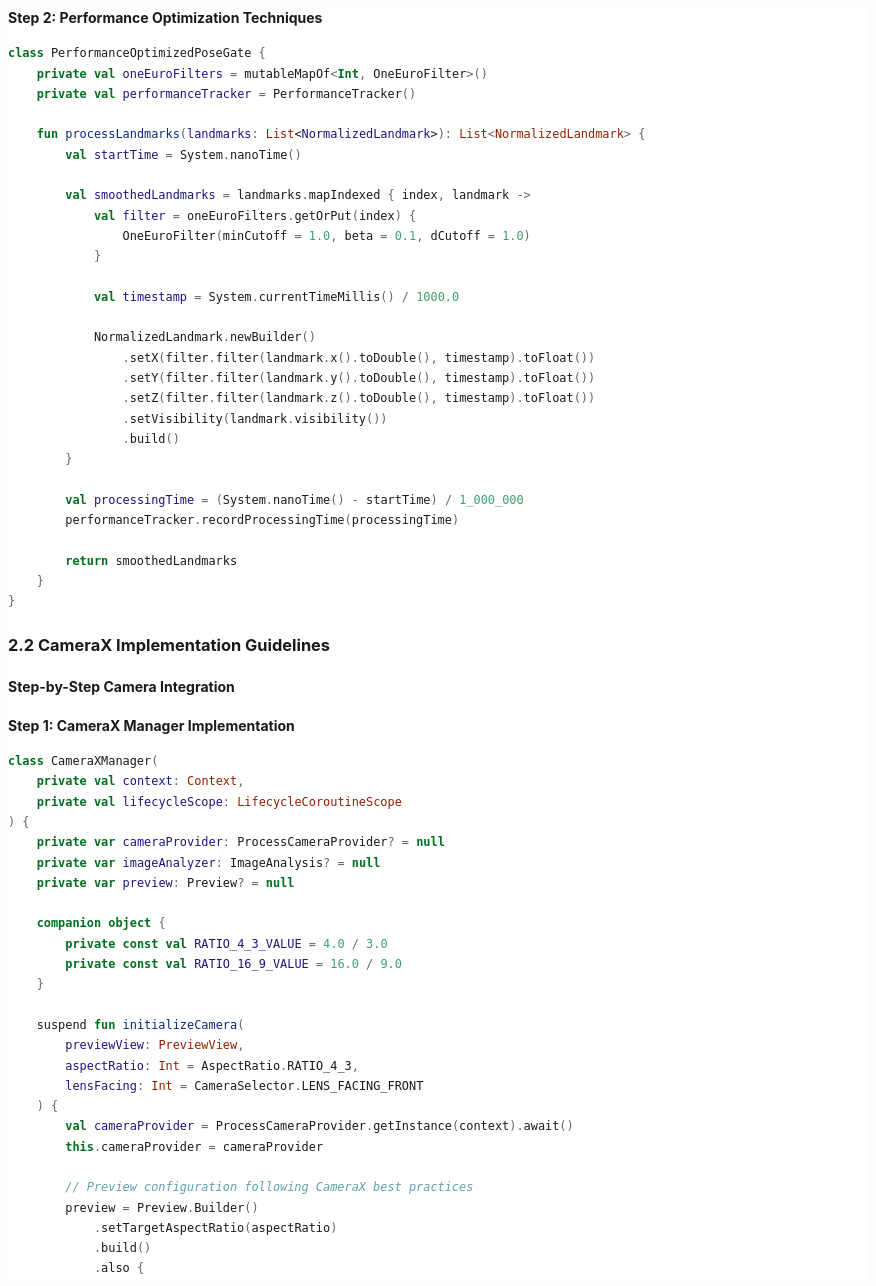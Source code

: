 **Step 2: Performance Optimization Techniques**
```kotlin
class PerformanceOptimizedPoseGate {
    private val oneEuroFilters = mutableMapOf<Int, OneEuroFilter>()
    private val performanceTracker = PerformanceTracker()

    fun processLandmarks(landmarks: List<NormalizedLandmark>): List<NormalizedLandmark> {
        val startTime = System.nanoTime()

        val smoothedLandmarks = landmarks.mapIndexed { index, landmark ->
            val filter = oneEuroFilters.getOrPut(index) {
                OneEuroFilter(minCutoff = 1.0, beta = 0.1, dCutoff = 1.0)
            }

            val timestamp = System.currentTimeMillis() / 1000.0

            NormalizedLandmark.newBuilder()
                .setX(filter.filter(landmark.x().toDouble(), timestamp).toFloat())
                .setY(filter.filter(landmark.y().toDouble(), timestamp).toFloat())
                .setZ(filter.filter(landmark.z().toDouble(), timestamp).toFloat())
                .setVisibility(landmark.visibility())
                .build()
        }

        val processingTime = (System.nanoTime() - startTime) / 1_000_000
        performanceTracker.recordProcessingTime(processingTime)

        return smoothedLandmarks
    }
}
```

### 2.2 CameraX Implementation Guidelines

#### Step-by-Step Camera Integration

**Step 1: CameraX Manager Implementation**
```kotlin
class CameraXManager(
    private val context: Context,
    private val lifecycleScope: LifecycleCoroutineScope
) {
    private var cameraProvider: ProcessCameraProvider? = null
    private var imageAnalyzer: ImageAnalysis? = null
    private var preview: Preview? = null

    companion object {
        private const val RATIO_4_3_VALUE = 4.0 / 3.0
        private const val RATIO_16_9_VALUE = 16.0 / 9.0
    }

    suspend fun initializeCamera(
        previewView: PreviewView,
        aspectRatio: Int = AspectRatio.RATIO_4_3,
        lensFacing: Int = CameraSelector.LENS_FACING_FRONT
    ) {
        val cameraProvider = ProcessCameraProvider.getInstance(context).await()
        this.cameraProvider = cameraProvider

        // Preview configuration following CameraX best practices
        preview = Preview.Builder()
            .setTargetAspectRatio(aspectRatio)
            .build()
            .also {
```